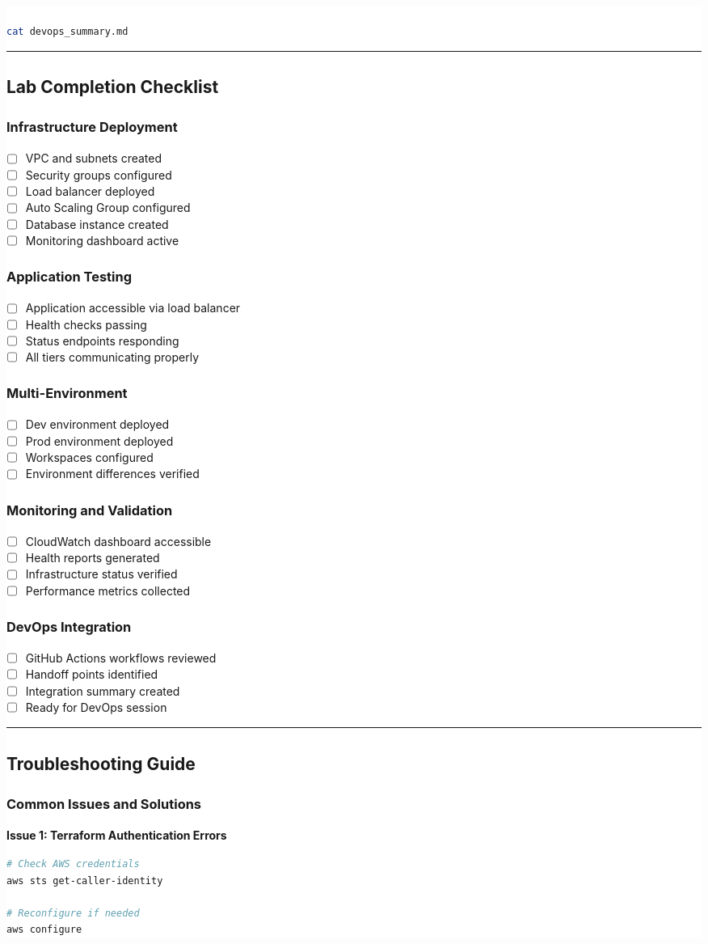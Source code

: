 ```bash

cat devops_summary.md
```

---

## Lab Completion Checklist

### Infrastructure Deployment
- [ ] VPC and subnets created
- [ ] Security groups configured
- [ ] Load balancer deployed
- [ ] Auto Scaling Group configured
- [ ] Database instance created
- [ ] Monitoring dashboard active

### Application Testing
- [ ] Application accessible via load balancer
- [ ] Health checks passing
- [ ] Status endpoints responding
- [ ] All tiers communicating properly

### Multi-Environment
- [ ] Dev environment deployed
- [ ] Prod environment deployed
- [ ] Workspaces configured
- [ ] Environment differences verified

### Monitoring and Validation
- [ ] CloudWatch dashboard accessible
- [ ] Health reports generated
- [ ] Infrastructure status verified
- [ ] Performance metrics collected

### DevOps Integration
- [ ] GitHub Actions workflows reviewed
- [ ] Handoff points identified
- [ ] Integration summary created
- [ ] Ready for DevOps session

---

## Troubleshooting Guide

### Common Issues and Solutions

**Issue 1: Terraform Authentication Errors**
```bash
# Check AWS credentials
aws sts get-caller-identity

# Reconfigure if needed
aws configure
```
